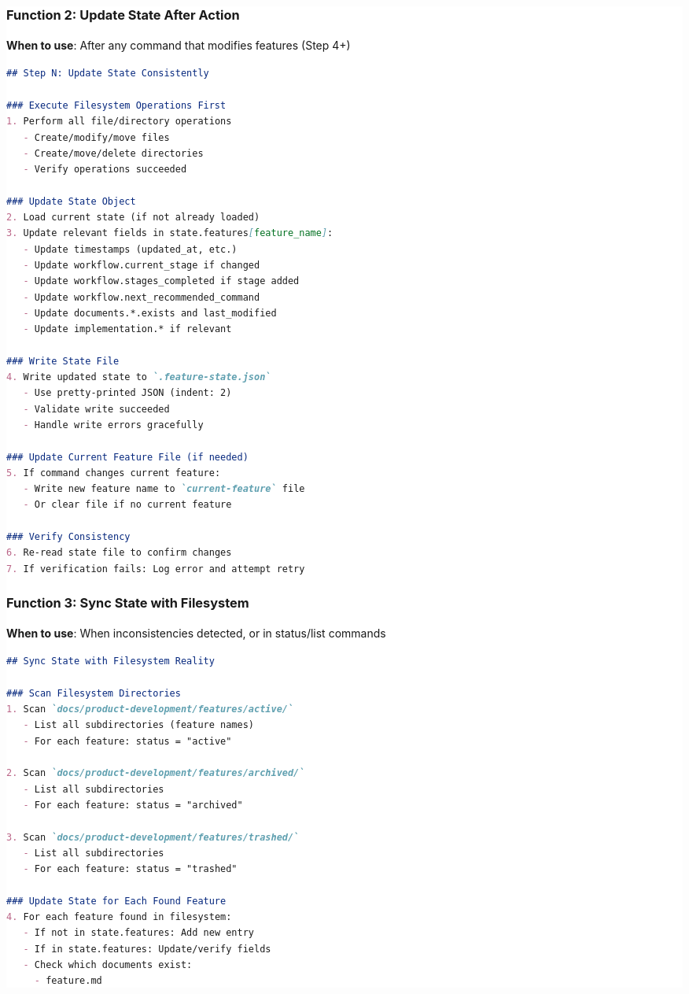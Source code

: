### Function 2: Update State After Action

**When to use**: After any command that modifies features (Step 4+)

```markdown
## Step N: Update State Consistently

### Execute Filesystem Operations First
1. Perform all file/directory operations
   - Create/modify/move files
   - Create/move/delete directories
   - Verify operations succeeded

### Update State Object
2. Load current state (if not already loaded)
3. Update relevant fields in state.features[feature_name]:
   - Update timestamps (updated_at, etc.)
   - Update workflow.current_stage if changed
   - Update workflow.stages_completed if stage added
   - Update workflow.next_recommended_command
   - Update documents.*.exists and last_modified
   - Update implementation.* if relevant

### Write State File
4. Write updated state to `.feature-state.json`
   - Use pretty-printed JSON (indent: 2)
   - Validate write succeeded
   - Handle write errors gracefully

### Update Current Feature File (if needed)
5. If command changes current feature:
   - Write new feature name to `current-feature` file
   - Or clear file if no current feature

### Verify Consistency
6. Re-read state file to confirm changes
7. If verification fails: Log error and attempt retry
```

### Function 3: Sync State with Filesystem

**When to use**: When inconsistencies detected, or in status/list commands

```markdown
## Sync State with Filesystem Reality

### Scan Filesystem Directories
1. Scan `docs/product-development/features/active/`
   - List all subdirectories (feature names)
   - For each feature: status = "active"

2. Scan `docs/product-development/features/archived/`
   - List all subdirectories
   - For each feature: status = "archived"

3. Scan `docs/product-development/features/trashed/`
   - List all subdirectories
   - For each feature: status = "trashed"

### Update State for Each Found Feature
4. For each feature found in filesystem:
   - If not in state.features: Add new entry
   - If in state.features: Update/verify fields
   - Check which documents exist:
     - feature.md
```